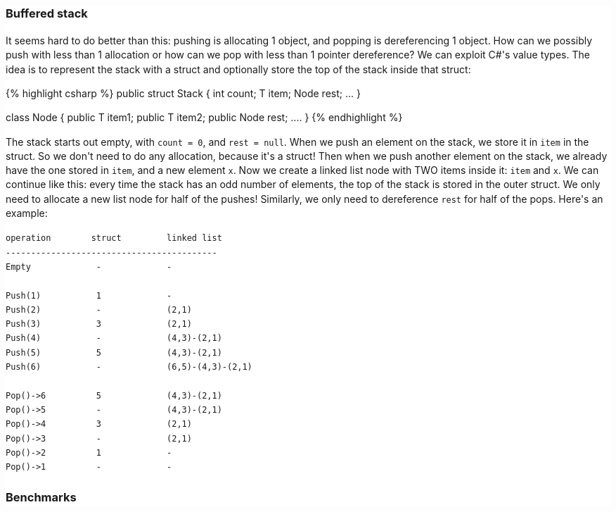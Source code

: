 ### Buffered stack ###

It seems hard to do better than this: pushing is allocating 1 object, and popping is dereferencing 1 object. How can we possibly push with less than 1 allocation or how can we pop with less than 1 pointer dereference? We can exploit C#'s value types. The idea is to represent the stack with a struct and optionally store the top of the stack inside that struct:

{% highlight csharp %}
public struct Stack
{
    int count;
    T item;
    Node rest;
    ...
}

class Node
{
    public T item1;
    public T item2;
    public Node rest;
    ....
}
{% endhighlight %}

The stack starts out empty, with `count = 0`, and `rest = null`. When we push an element on the stack, we store it in `item` in the struct. So we don't need to do any allocation, because it's a struct! Then when we push another element on the stack, we already have the one stored in `item`, and a new element `x`. Now we create a linked list node with TWO items inside it: `item` and `x`. We can continue like this: every time the stack has an odd number of elements, the top of the stack is stored in the outer struct. We only need to allocate a new list node for half of the pushes! Similarly, we only need to dereference `rest` for half of the pops. Here's an example:


    operation        struct         linked list
    ------------------------------------------
    Empty             -             -

    Push(1)           1             -
    Push(2)           -             (2,1)
    Push(3)           3             (2,1)
    Push(4)           -             (4,3)-(2,1)
    Push(5)           5             (4,3)-(2,1)
    Push(6)           -             (6,5)-(4,3)-(2,1)

    Pop()->6          5             (4,3)-(2,1)
    Pop()->5          -             (4,3)-(2,1)
    Pop()->4          3             (2,1)
    Pop()->3          -             (2,1)
    Pop()->2          1             -
    Pop()->1          -             -

### Benchmarks ###

